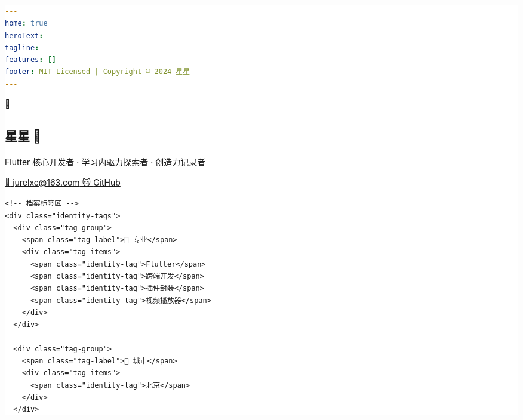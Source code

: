 ```yaml
---
home: true
heroText: 
tagline: 
features: []
footer: MIT Licensed | Copyright © 2024 星星
---
```


<div class="homepage">


<section class="profile-section">
  <div class="container">
    <!-- 基础信息卡 -->
    <div class="profile-header">
      <div class="profile-avatar">
        <div class="avatar-wrapper">
          <div class="avatar-bg"></div>
          <div class="avatar-icon">🌟</div>
        </div>
      </div>
      <div class="profile-info">
        <h1 class="profile-name">星星 🌟</h1>
        <p class="profile-title">Flutter 核心开发者 · 学习内驱力探索者 · 创造力记录者</p>
        <div class="contact-links">
          <a href="mailto:jurelxc@163.com" class="contact-item">
            <span class="contact-icon">📧</span>
            <span>jurelxc@163.com</span>
          </a>
          <a href="https://github.com/acsweets" class="contact-item">
            <span class="contact-icon">🐱</span>
            <span>GitHub</span>
          </a>
        </div>
      </div>
    </div>
    
    <!-- 档案标签区 -->
    <div class="identity-tags">
      <div class="tag-group">
        <span class="tag-label">🎯 专业</span>
        <div class="tag-items">
          <span class="identity-tag">Flutter</span>
          <span class="identity-tag">跨端开发</span>
          <span class="identity-tag">插件封装</span>
          <span class="identity-tag">视频播放器</span>
        </div>
      </div>
      
      <div class="tag-group">
        <span class="tag-label">📍 城市</span>
        <div class="tag-items">
          <span class="identity-tag">北京</span>
        </div>
      </div>
      